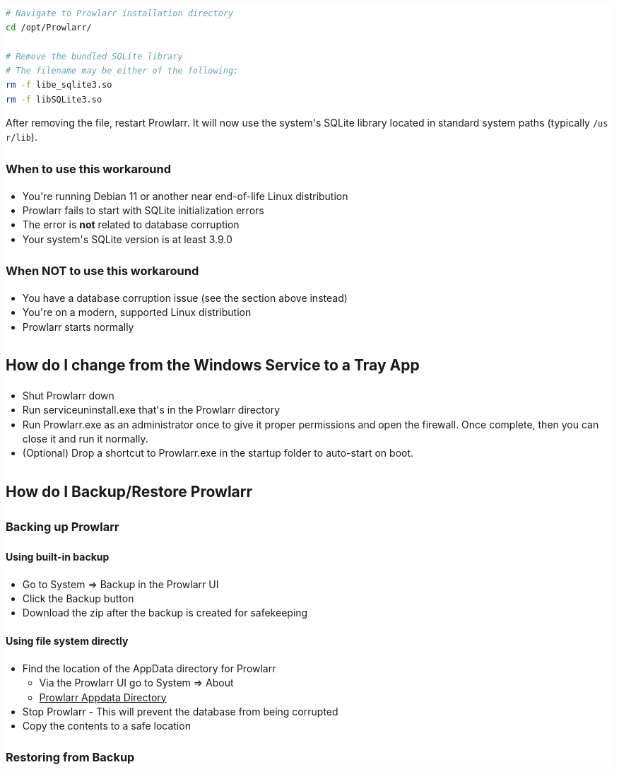```bash
# Navigate to Prowlarr installation directory
cd /opt/Prowlarr/

# Remove the bundled SQLite library
# The filename may be either of the following:
rm -f libe_sqlite3.so
rm -f libSQLite3.so
```

After removing the file, restart Prowlarr. It will now use the system's SQLite library located in standard system paths (typically `/usr/lib`).

### When to use this workaround

- You're running Debian 11 or another near end-of-life Linux distribution
- Prowlarr fails to start with SQLite initialization errors
- The error is **not** related to database corruption
- Your system's SQLite version is at least 3.9.0

### When NOT to use this workaround

- You have a database corruption issue (see the section above instead)
- You're on a modern, supported Linux distribution
- Prowlarr starts normally

## How do I change from the Windows Service to a Tray App

- Shut Prowlarr down
- Run serviceuninstall.exe that's in the Prowlarr directory
- Run Prowlarr.exe as an administrator once to give it proper permissions and open the firewall. Once complete, then you can close it and run it normally.
- (Optional) Drop a shortcut to Prowlarr.exe in the startup folder to auto-start on boot.

## How do I Backup/Restore Prowlarr

### Backing up Prowlarr

#### Using built-in backup

- Go to System => Backup in the Prowlarr UI
- Click the Backup button
- Download the zip after the backup is created for safekeeping

#### Using file system directly

- Find the location of the AppData directory for Prowlarr
  - Via the Prowlarr UI go to System => About
  - [Prowlarr Appdata Directory](/prowlarr/appdata-directory)
- Stop Prowlarr - This will prevent the database from being corrupted
- Copy the contents to a safe location

### Restoring from Backup
